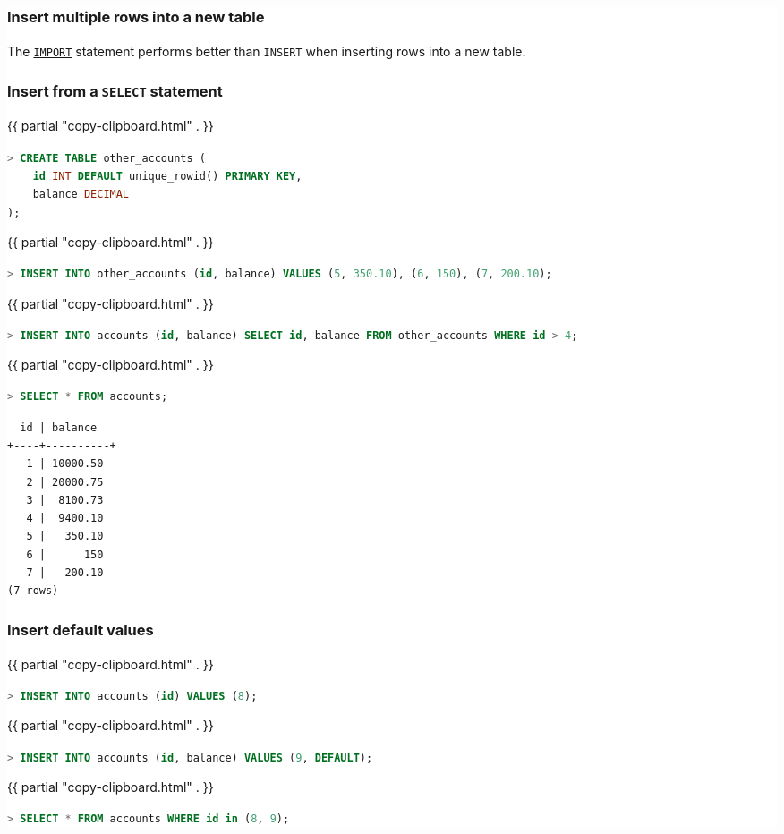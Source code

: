 ### Insert multiple rows into a new table

The [`IMPORT`](import.html) statement performs better than `INSERT` when inserting rows into a new table.

### Insert from a `SELECT` statement

{{ partial "copy-clipboard.html" . }}
~~~ sql
> CREATE TABLE other_accounts (
    id INT DEFAULT unique_rowid() PRIMARY KEY,
    balance DECIMAL
);
~~~

{{ partial "copy-clipboard.html" . }}
~~~ sql
> INSERT INTO other_accounts (id, balance) VALUES (5, 350.10), (6, 150), (7, 200.10);
~~~

{{ partial "copy-clipboard.html" . }}
~~~ sql
> INSERT INTO accounts (id, balance) SELECT id, balance FROM other_accounts WHERE id > 4;
~~~

{{ partial "copy-clipboard.html" . }}
~~~ sql
> SELECT * FROM accounts;
~~~

~~~
  id | balance
+----+----------+
   1 | 10000.50
   2 | 20000.75
   3 |  8100.73
   4 |  9400.10
   5 |   350.10
   6 |      150
   7 |   200.10
(7 rows)
~~~

### Insert default values

{{ partial "copy-clipboard.html" . }}
~~~ sql
> INSERT INTO accounts (id) VALUES (8);
~~~

{{ partial "copy-clipboard.html" . }}
~~~ sql
> INSERT INTO accounts (id, balance) VALUES (9, DEFAULT);
~~~

{{ partial "copy-clipboard.html" . }}
~~~ sql
> SELECT * FROM accounts WHERE id in (8, 9);
~~~
